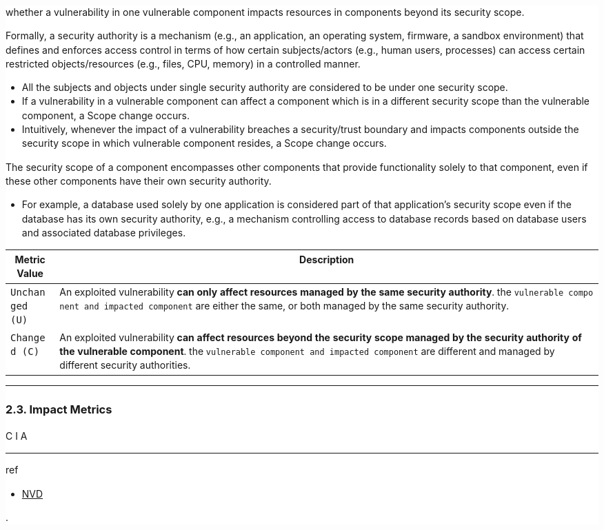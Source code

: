 whether a vulnerability in one vulnerable component impacts resources in components beyond its security scope.

Formally, a security authority is a mechanism (e.g., an application, an operating system, firmware, a sandbox environment) that defines and enforces access control in terms of how certain subjects/actors (e.g., human users, processes) can access certain restricted objects/resources (e.g., files, CPU, memory) in a controlled manner. 
- All the subjects and objects under single security authority are considered to be under one security scope. 
- If a vulnerability in a vulnerable component can affect a component which is in a different security scope than the vulnerable component, a Scope change occurs. 
- Intuitively, whenever the impact of a vulnerability breaches a security/trust boundary and impacts components outside the security scope in which vulnerable component resides, a Scope change occurs.

The security scope of a component encompasses other components that provide functionality solely to that component, even if these other components have their own security authority.
- For example, a database used solely by one application is considered part of that application’s security scope even if the database has its own security authority, e.g., a mechanism controlling access to database records based on database users and associated database privileges.


Metric Value | Description
---|---
<kbd>Unchanged (U)</kbd> | An exploited vulnerability **can only affect resources managed by the same security authority**. the `vulnerable component and impacted component` are either the same, or both managed by the same security authority.
<kbd>Changed (C)</kbd> | An exploited vulnerability **can affect resources beyond the security scope managed by the security authority of the vulnerable component**. the `vulnerable component and impacted component` are different and managed by different security authorities.


----


### 2.3. Impact Metrics

C I A




---


ref
- [NVD](https://www.first.org/cvss/v3.1/specification-document)














.
